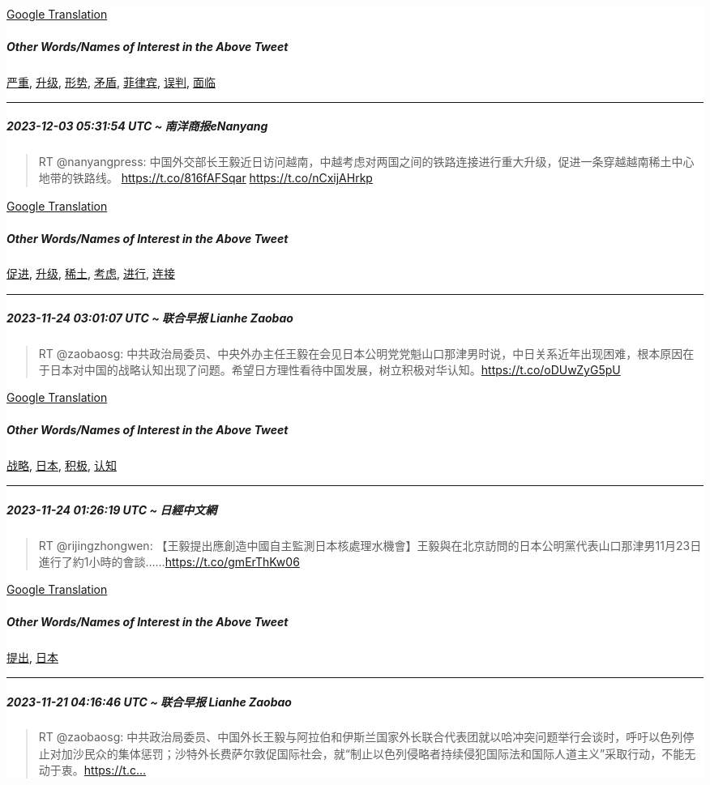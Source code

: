 [Google Translation](https://translate.google.com/?hi=en&tab=TT&sl=zh-CN&tl=en&op=translate&text=RT+%40zaobaosg%3A+%E4%B8%AD%E5%9B%BD%E5%92%8C%E8%8F%B2%E5%BE%8B%E5%AE%BE%E8%BF%91%E6%9C%9F%E5%9C%A8%E5%8D%97%E4%B8%AD%E5%9B%BD%E6%B5%B7%E7%9A%84%E7%9F%9B%E7%9B%BE%E5%8D%87%E7%BA%A7%EF%BC%8C%E4%B8%AD%E5%85%B1%E4%B8%AD%E5%A4%AE%E6%94%BF%E6%B2%BB%E5%B1%80%E5%A7%94%E5%91%98%E3%80%81%E5%A4%96%E4%BA%A4%E9%83%A8%E9%95%BF%E7%8E%8B%E6%AF%85%E7%A7%B0%EF%BC%8C%E5%BD%93%E5%89%8D%E4%B8%AD%E8%8F%B2%E5%85%B3%E7%B3%BB%E9%9D%A2%E4%B8%B4%E4%B8%A5%E9%87%8D%E5%9B%B0%E9%9A%BE%EF%BC%8C%E5%A6%82%E6%9E%9C%E8%8F%B2%E6%96%B9%E8%AF%AF%E5%88%A4%E5%BD%A2%E5%8A%BF%EF%BC%8C%E4%B8%AD%E6%96%B9%E5%BF%85%E5%B0%86%E5%9D%9A%E5%86%B3%E5%9B%9E%E5%BA%94%E3%80%82https%3A%2F%2Ft.co%2Fo2YUqz3NHO)
##### Other Words/Names of Interest in the Above Tweet
[严重](严重.md), [升级](升级.md), [形势](形势.md), [矛盾](矛盾.md), [菲律宾](菲律宾.md), [误判](误判.md), [面临](面临.md)
___
##### 2023-12-03 05:31:54 UTC ~ 南洋商报eNanyang
> RT @nanyangpress: 中国外交部长王毅近日访问越南，中越考虑对两国之间的铁路连接进行重大升级，促进一条穿越越南稀土中心地带的铁路线。 https://t.co/816fAFSqar https://t.co/nCxijAHrkp

[Google Translation](https://translate.google.com/?hi=en&tab=TT&sl=zh-CN&tl=en&op=translate&text=RT+%40nanyangpress%3A+%E4%B8%AD%E5%9B%BD%E5%A4%96%E4%BA%A4%E9%83%A8%E9%95%BF%E7%8E%8B%E6%AF%85%E8%BF%91%E6%97%A5%E8%AE%BF%E9%97%AE%E8%B6%8A%E5%8D%97%EF%BC%8C%E4%B8%AD%E8%B6%8A%E8%80%83%E8%99%91%E5%AF%B9%E4%B8%A4%E5%9B%BD%E4%B9%8B%E9%97%B4%E7%9A%84%E9%93%81%E8%B7%AF%E8%BF%9E%E6%8E%A5%E8%BF%9B%E8%A1%8C%E9%87%8D%E5%A4%A7%E5%8D%87%E7%BA%A7%EF%BC%8C%E4%BF%83%E8%BF%9B%E4%B8%80%E6%9D%A1%E7%A9%BF%E8%B6%8A%E8%B6%8A%E5%8D%97%E7%A8%80%E5%9C%9F%E4%B8%AD%E5%BF%83%E5%9C%B0%E5%B8%A6%E7%9A%84%E9%93%81%E8%B7%AF%E7%BA%BF%E3%80%82+https%3A%2F%2Ft.co%2F816fAFSqar+https%3A%2F%2Ft.co%2FnCxijAHrkp)
##### Other Words/Names of Interest in the Above Tweet
[促进](促进.md), [升级](升级.md), [稀土](稀土.md), [考虑](考虑.md), [进行](进行.md), [连接](连接.md)
___
##### 2023-11-24 03:01:07 UTC ~ 联合早报 Lianhe Zaobao
> RT @zaobaosg: 中共政治局委员、中央外办主任王毅在会见日本公明党党魁山口那津男时说，中日关系近年出现困难，根本原因在于日本对中国的战略认知出现了问题。希望日方理性看待中国发展，树立积极对华认知。https://t.co/oDUwZyG5pU

[Google Translation](https://translate.google.com/?hi=en&tab=TT&sl=zh-CN&tl=en&op=translate&text=RT+%40zaobaosg%3A+%E4%B8%AD%E5%85%B1%E6%94%BF%E6%B2%BB%E5%B1%80%E5%A7%94%E5%91%98%E3%80%81%E4%B8%AD%E5%A4%AE%E5%A4%96%E5%8A%9E%E4%B8%BB%E4%BB%BB%E7%8E%8B%E6%AF%85%E5%9C%A8%E4%BC%9A%E8%A7%81%E6%97%A5%E6%9C%AC%E5%85%AC%E6%98%8E%E5%85%9A%E5%85%9A%E9%AD%81%E5%B1%B1%E5%8F%A3%E9%82%A3%E6%B4%A5%E7%94%B7%E6%97%B6%E8%AF%B4%EF%BC%8C%E4%B8%AD%E6%97%A5%E5%85%B3%E7%B3%BB%E8%BF%91%E5%B9%B4%E5%87%BA%E7%8E%B0%E5%9B%B0%E9%9A%BE%EF%BC%8C%E6%A0%B9%E6%9C%AC%E5%8E%9F%E5%9B%A0%E5%9C%A8%E4%BA%8E%E6%97%A5%E6%9C%AC%E5%AF%B9%E4%B8%AD%E5%9B%BD%E7%9A%84%E6%88%98%E7%95%A5%E8%AE%A4%E7%9F%A5%E5%87%BA%E7%8E%B0%E4%BA%86%E9%97%AE%E9%A2%98%E3%80%82%E5%B8%8C%E6%9C%9B%E6%97%A5%E6%96%B9%E7%90%86%E6%80%A7%E7%9C%8B%E5%BE%85%E4%B8%AD%E5%9B%BD%E5%8F%91%E5%B1%95%EF%BC%8C%E6%A0%91%E7%AB%8B%E7%A7%AF%E6%9E%81%E5%AF%B9%E5%8D%8E%E8%AE%A4%E7%9F%A5%E3%80%82https%3A%2F%2Ft.co%2FoDUwZyG5pU)
##### Other Words/Names of Interest in the Above Tweet
[战略](战略.md), [日本](日本.md), [积极](积极.md), [认知](认知.md)
___
##### 2023-11-24 01:26:19 UTC ~ 日經中文網
> RT @rijingzhongwen: 【王毅提出應創造中國自主監測日本核處理水機會】王毅與在北京訪問的日本公明黨代表山口那津男11月23日進行了約1小時的會談……https://t.co/gmErThKw06

[Google Translation](https://translate.google.com/?hi=en&tab=TT&sl=zh-CN&tl=en&op=translate&text=RT+%40rijingzhongwen%3A+%E3%80%90%E7%8E%8B%E6%AF%85%E6%8F%90%E5%87%BA%E6%87%89%E5%89%B5%E9%80%A0%E4%B8%AD%E5%9C%8B%E8%87%AA%E4%B8%BB%E7%9B%A3%E6%B8%AC%E6%97%A5%E6%9C%AC%E6%A0%B8%E8%99%95%E7%90%86%E6%B0%B4%E6%A9%9F%E6%9C%83%E3%80%91%E7%8E%8B%E6%AF%85%E8%88%87%E5%9C%A8%E5%8C%97%E4%BA%AC%E8%A8%AA%E5%95%8F%E7%9A%84%E6%97%A5%E6%9C%AC%E5%85%AC%E6%98%8E%E9%BB%A8%E4%BB%A3%E8%A1%A8%E5%B1%B1%E5%8F%A3%E9%82%A3%E6%B4%A5%E7%94%B711%E6%9C%8823%E6%97%A5%E9%80%B2%E8%A1%8C%E4%BA%86%E7%B4%841%E5%B0%8F%E6%99%82%E7%9A%84%E6%9C%83%E8%AB%87%E2%80%A6%E2%80%A6https%3A%2F%2Ft.co%2FgmErThKw06)
##### Other Words/Names of Interest in the Above Tweet
[提出](提出.md), [日本](日本.md)
___
##### 2023-11-21 04:16:46 UTC ~ 联合早报 Lianhe Zaobao
> RT @zaobaosg: 中共政治局委员、中国外长王毅与阿拉伯和伊斯兰国家外长联合代表团就以哈冲突问题举行会谈时，呼吁以色列停止对加沙民众的集体惩罚；沙特外长费萨尔敦促国际社会，就“制止以色列侵略者持续侵犯国际法和国际人道主义”采取行动，不能无动于衷。https://t.c…

